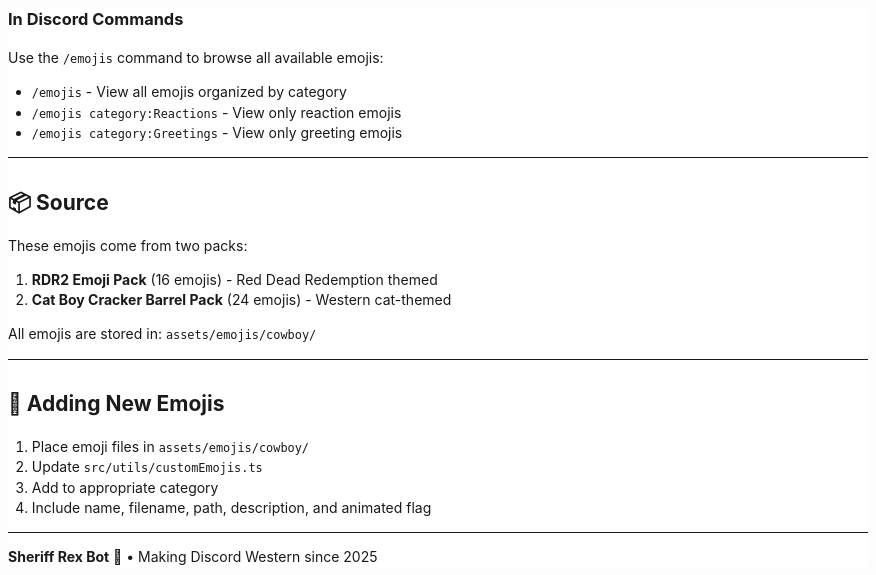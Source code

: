 ### In Discord Commands

Use the `/emojis` command to browse all available emojis:
- `/emojis` - View all emojis organized by category
- `/emojis category:Reactions` - View only reaction emojis
- `/emojis category:Greetings` - View only greeting emojis

---

## 📦 Source

These emojis come from two packs:
1. **RDR2 Emoji Pack** (16 emojis) - Red Dead Redemption themed
2. **Cat Boy Cracker Barrel Pack** (24 emojis) - Western cat-themed

All emojis are stored in: `assets/emojis/cowboy/`

---

## 🔧 Adding New Emojis

1. Place emoji files in `assets/emojis/cowboy/`
2. Update `src/utils/customEmojis.ts`
3. Add to appropriate category
4. Include name, filename, path, description, and animated flag

---

**Sheriff Rex Bot** 🤠 • Making Discord Western since 2025
